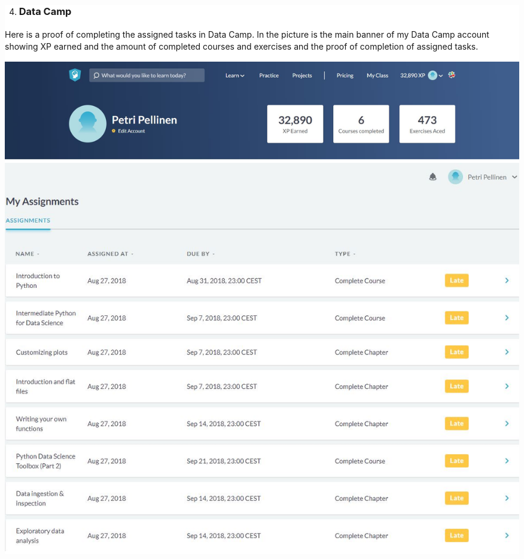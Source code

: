 
4. ### Data Camp  

Here is a proof of completing the assigned tasks in Data Camp. In the picture is the main banner of my Data Camp account showing XP earned and the amount of completed courses and exercises and the proof of completion of assigned tasks.
    
     
   ![Account banner](banner.JPG)
   ![Tasks_1](tasks1.JPG)